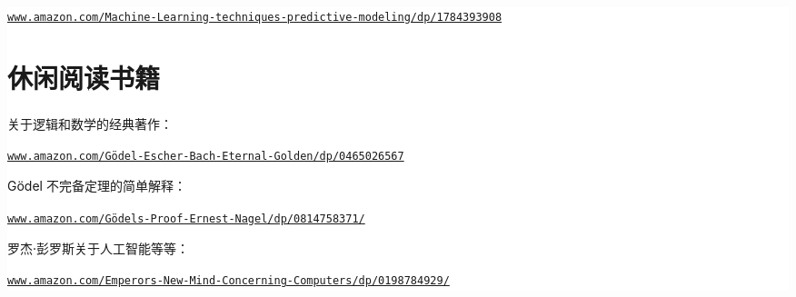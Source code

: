 [`www.amazon.com/Machine-Learning-techniques-predictive-modeling/dp/1784393908`](https://www.amazon.com/Machine-Learning-techniques-predictive-modeling/dp/1784393908)

# 休闲阅读书籍

关于逻辑和数学的经典著作：

[`www.amazon.com/Gödel-Escher-Bach-Eternal-Golden/dp/0465026567`](https://www.amazon.com/G%C3%B6del-Escher-Bach-Eternal-Golden/dp/0465026567)

Gödel 不完备定理的简单解释：

[`www.amazon.com/Gödels-Proof-Ernest-Nagel/dp/0814758371/`](https://www.amazon.com/G%C3%B6dels-Proof-Ernest-Nagel/dp/0814758371/)

罗杰·彭罗斯关于人工智能等等：

[`www.amazon.com/Emperors-New-Mind-Concerning-Computers/dp/0198784929/`](https://www.amazon.com/Emperors-New-Mind-Concerning-Computers/dp/0198784929/)
